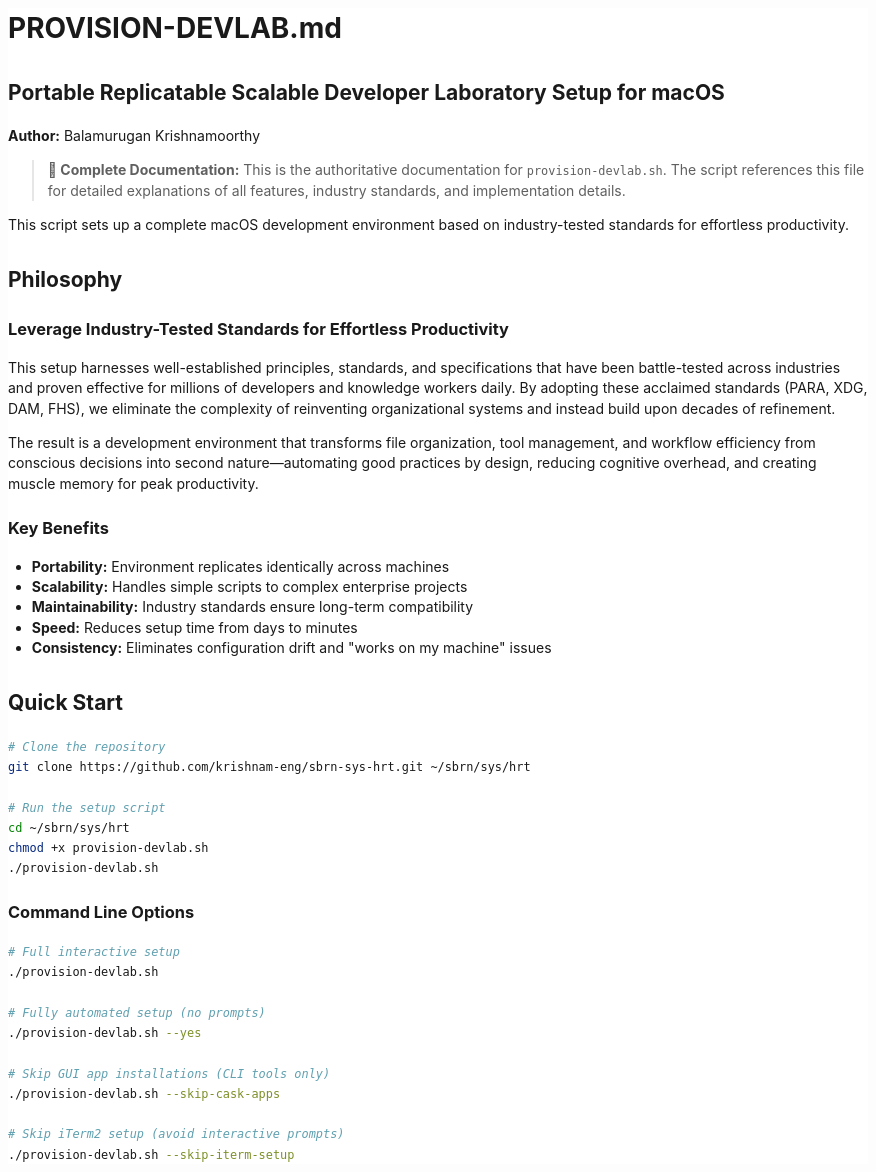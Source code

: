 # PROVISION-DEVLAB.md

## Portable Replicatable Scalable Developer Laboratory Setup for macOS

**Author:** Balamurugan Krishnamoorthy

> **📖 Complete Documentation:** This is the authoritative documentation for `provision-devlab.sh`. The script references this file for detailed explanations of all features, industry standards, and implementation details.

This script sets up a complete macOS development environment based on industry-tested standards for effortless productivity.

## Philosophy

### Leverage Industry-Tested Standards for Effortless Productivity

This setup harnesses well-established principles, standards, and specifications that have been battle-tested across industries and proven effective for millions of developers and knowledge workers daily. By adopting these acclaimed standards (PARA, XDG, DAM, FHS), we eliminate the complexity of reinventing organizational systems and instead build upon decades of refinement.

The result is a development environment that transforms file organization, tool management, and workflow efficiency from conscious decisions into second nature—automating good practices by design, reducing cognitive overhead, and creating muscle memory for peak productivity.

### Key Benefits

- **Portability:** Environment replicates identically across machines
- **Scalability:** Handles simple scripts to complex enterprise projects  
- **Maintainability:** Industry standards ensure long-term compatibility
- **Speed:** Reduces setup time from days to minutes
- **Consistency:** Eliminates configuration drift and "works on my machine" issues

## Quick Start

```bash
# Clone the repository
git clone https://github.com/krishnam-eng/sbrn-sys-hrt.git ~/sbrn/sys/hrt

# Run the setup script
cd ~/sbrn/sys/hrt
chmod +x provision-devlab.sh
./provision-devlab.sh
```

### Command Line Options

```bash
# Full interactive setup
./provision-devlab.sh

# Fully automated setup (no prompts)
./provision-devlab.sh --yes

# Skip GUI app installations (CLI tools only)
./provision-devlab.sh --skip-cask-apps

# Skip iTerm2 setup (avoid interactive prompts)
./provision-devlab.sh --skip-iterm-setup

```